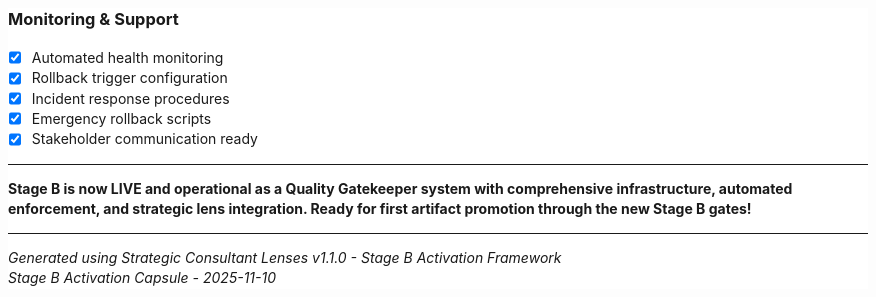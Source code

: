 ### **Monitoring & Support**
- [x] Automated health monitoring
- [x] Rollback trigger configuration
- [x] Incident response procedures
- [x] Emergency rollback scripts
- [x] Stakeholder communication ready

---

**Stage B is now LIVE and operational as a Quality Gatekeeper system with comprehensive infrastructure, automated enforcement, and strategic lens integration. Ready for first artifact promotion through the new Stage B gates!**

---

*Generated using Strategic Consultant Lenses v1.1.0 - Stage B Activation Framework*  
*Stage B Activation Capsule - 2025-11-10*
